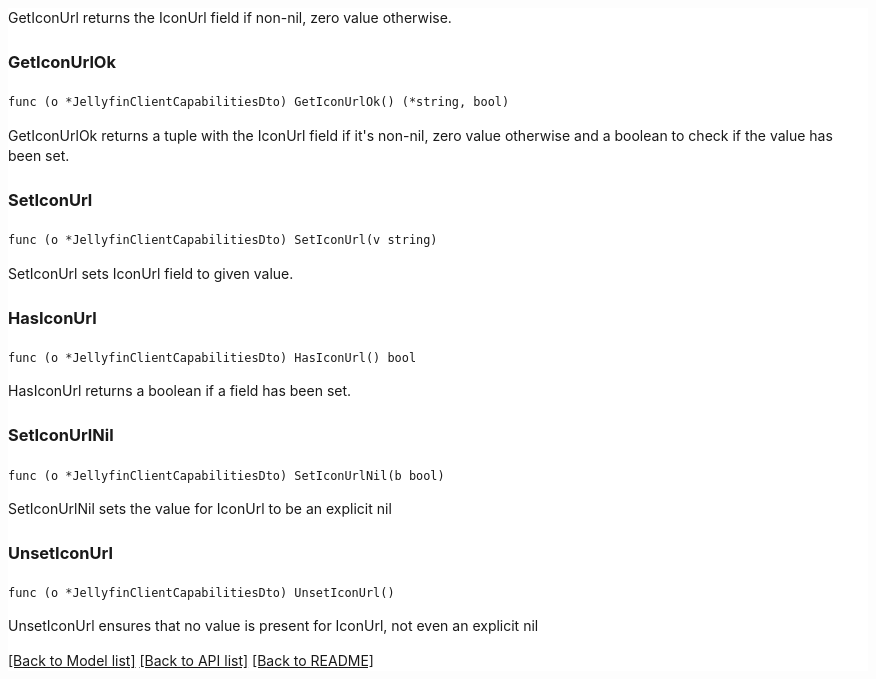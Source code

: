 GetIconUrl returns the IconUrl field if non-nil, zero value otherwise.

### GetIconUrlOk

`func (o *JellyfinClientCapabilitiesDto) GetIconUrlOk() (*string, bool)`

GetIconUrlOk returns a tuple with the IconUrl field if it's non-nil, zero value otherwise
and a boolean to check if the value has been set.

### SetIconUrl

`func (o *JellyfinClientCapabilitiesDto) SetIconUrl(v string)`

SetIconUrl sets IconUrl field to given value.

### HasIconUrl

`func (o *JellyfinClientCapabilitiesDto) HasIconUrl() bool`

HasIconUrl returns a boolean if a field has been set.

### SetIconUrlNil

`func (o *JellyfinClientCapabilitiesDto) SetIconUrlNil(b bool)`

 SetIconUrlNil sets the value for IconUrl to be an explicit nil

### UnsetIconUrl
`func (o *JellyfinClientCapabilitiesDto) UnsetIconUrl()`

UnsetIconUrl ensures that no value is present for IconUrl, not even an explicit nil

[[Back to Model list]](../README.md#documentation-for-models) [[Back to API list]](../README.md#documentation-for-api-endpoints) [[Back to README]](../README.md)


